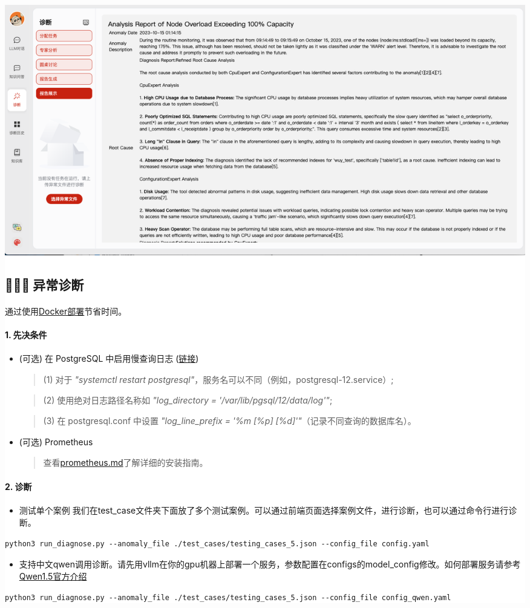 ![](img/chat_diagnosis.png)


## 👩🏻‍⚕️ 异常诊断

<span id="-prerequisites"></span>

通过使用<a href="#-docker">Docker部署</a>节省时间。

#### 1. 先决条件

- (可选) 在 PostgreSQL 中启用慢查询日志 ([链接](https://ubiq.co/database-blog/how-to-enable-slow-query-log-in-postgresql/))

  > (1) 对于 _"systemctl restart postgresql"_，服务名可以不同（例如，postgresql-12.service）;

  > (2) 使用绝对日志路径名称如 _"log_directory = '/var/lib/pgsql/12/data/log'"_;

  > (3) 在 postgresql.conf 中设置 _"log_line_prefix = '%m [%p] [%d]'"_（记录不同查询的数据库名）。

- (可选) Prometheus

  > 查看[prometheus.md](materials/help_documents/prometheus.md)了解详细的安装指南。

#### 2. 诊断

- 测试单个案例
我们在test_case文件夹下面放了多个测试案例。可以通过前端页面选择案例文件，进行诊断，也可以通过命令行进行诊断。
```shell
python3 run_diagnose.py --anomaly_file ./test_cases/testing_cases_5.json --config_file config.yaml
```

- 支持中文qwen调用诊断。请先用vllm在你的gpu机器上部署一个服务，参数配置在configs的model_config修改。如何部署服务请参考[Qwen1.5官方介绍](https://github.com/QwenLM/Qwen1.5)
```shell
python3 run_diagnose.py --anomaly_file ./test_cases/testing_cases_5.json --config_file config_qwen.yaml
```
